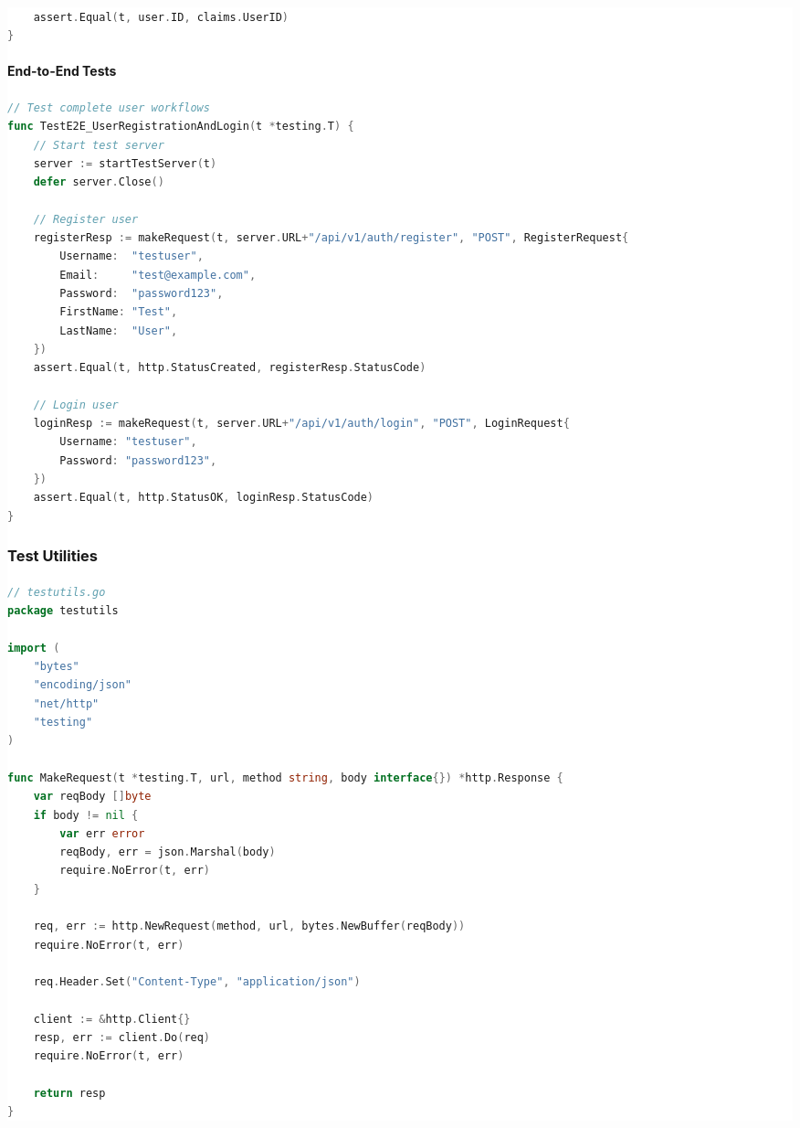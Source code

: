```go
    assert.Equal(t, user.ID, claims.UserID)
}
```

#### End-to-End Tests
```go
// Test complete user workflows
func TestE2E_UserRegistrationAndLogin(t *testing.T) {
    // Start test server
    server := startTestServer(t)
    defer server.Close()
    
    // Register user
    registerResp := makeRequest(t, server.URL+"/api/v1/auth/register", "POST", RegisterRequest{
        Username:  "testuser",
        Email:     "test@example.com",
        Password:  "password123",
        FirstName: "Test",
        LastName:  "User",
    })
    assert.Equal(t, http.StatusCreated, registerResp.StatusCode)
    
    // Login user
    loginResp := makeRequest(t, server.URL+"/api/v1/auth/login", "POST", LoginRequest{
        Username: "testuser",
        Password: "password123",
    })
    assert.Equal(t, http.StatusOK, loginResp.StatusCode)
}
```

### Test Utilities

```go
// testutils.go
package testutils

import (
    "bytes"
    "encoding/json"
    "net/http"
    "testing"
)

func MakeRequest(t *testing.T, url, method string, body interface{}) *http.Response {
    var reqBody []byte
    if body != nil {
        var err error
        reqBody, err = json.Marshal(body)
        require.NoError(t, err)
    }
    
    req, err := http.NewRequest(method, url, bytes.NewBuffer(reqBody))
    require.NoError(t, err)
    
    req.Header.Set("Content-Type", "application/json")
    
    client := &http.Client{}
    resp, err := client.Do(req)
    require.NoError(t, err)
    
    return resp
}

```